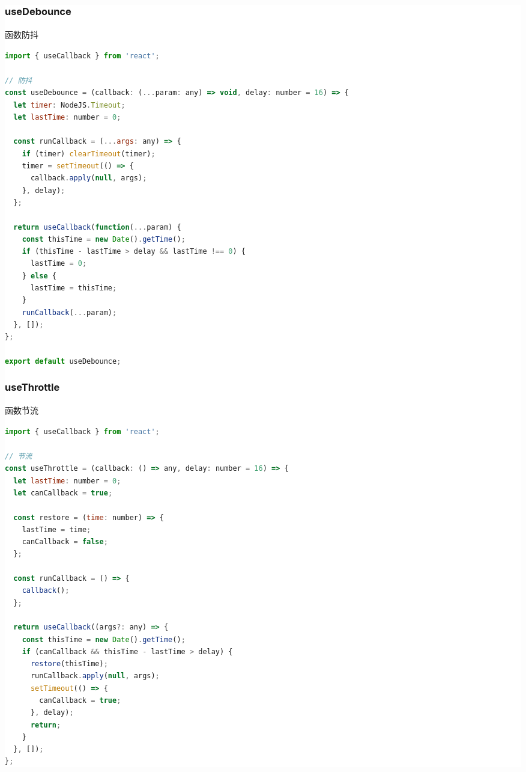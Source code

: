 ### useDebounce
函数防抖
```js
import { useCallback } from 'react';

// 防抖
const useDebounce = (callback: (...param: any) => void, delay: number = 16) => {
  let timer: NodeJS.Timeout;
  let lastTime: number = 0;

  const runCallback = (...args: any) => {
    if (timer) clearTimeout(timer);
    timer = setTimeout(() => {
      callback.apply(null, args);
    }, delay);
  };

  return useCallback(function(...param) {
    const thisTime = new Date().getTime();
    if (thisTime - lastTime > delay && lastTime !== 0) {
      lastTime = 0;
    } else {
      lastTime = thisTime;
    }
    runCallback(...param);
  }, []);
};

export default useDebounce;
```

### useThrottle
函数节流
```js
import { useCallback } from 'react';

// 节流
const useThrottle = (callback: () => any, delay: number = 16) => {
  let lastTime: number = 0;
  let canCallback = true;

  const restore = (time: number) => {
    lastTime = time;
    canCallback = false;
  };

  const runCallback = () => {
    callback();
  };

  return useCallback((args?: any) => {
    const thisTime = new Date().getTime();
    if (canCallback && thisTime - lastTime > delay) {
      restore(thisTime);
      runCallback.apply(null, args);
      setTimeout(() => {
        canCallback = true;
      }, delay);
      return;
    }
  }, []);
};

```